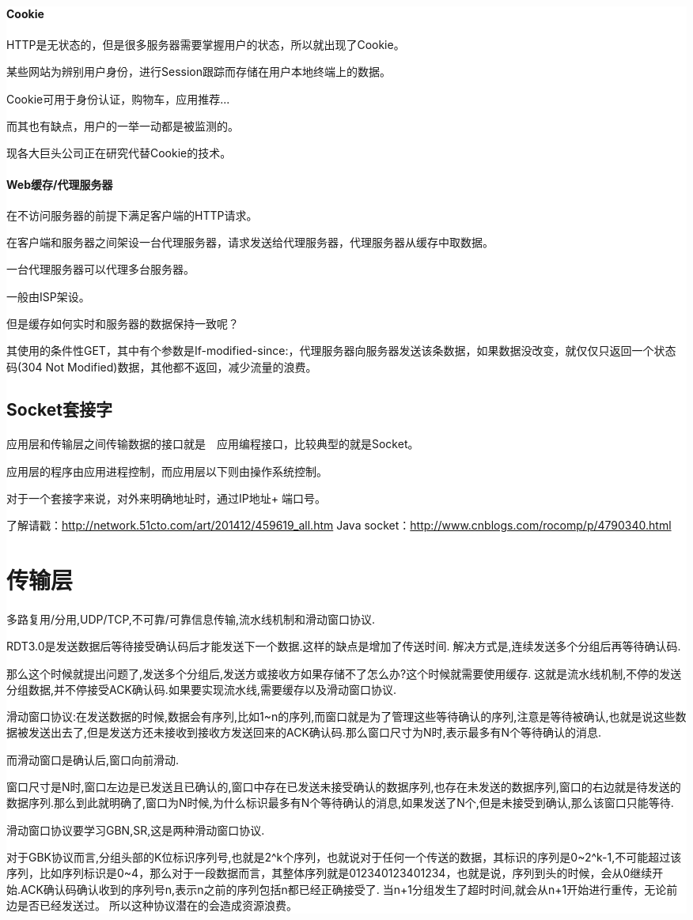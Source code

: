 
#### Cookie
HTTP是无状态的，但是很多服务器需要掌握用户的状态，所以就出现了Cookie。

某些网站为辨别用户身份，进行Session跟踪而存储在用户本地终端上的数据。

Cookie可用于身份认证，购物车，应用推荐...

而其也有缺点，用户的一举一动都是被监测的。

现各大巨头公司正在研究代替Cookie的技术。

#### Web缓存/代理服务器
在不访问服务器的前提下满足客户端的HTTP请求。

在客户端和服务器之间架设一台代理服务器，请求发送给代理服务器，代理服务器从缓存中取数据。

一台代理服务器可以代理多台服务器。

一般由ISP架设。

但是缓存如何实时和服务器的数据保持一致呢？

其使用的条件性GET，其中有个参数是If-modified-since:<data>，代理服务器向服务器发送该条数据，如果数据没改变，就仅仅只返回一个状态码(304 Not Modified)数据，其他都不返回，减少流量的浪费。


## Socket套接字

应用层和传输层之间传输数据的接口就是　应用编程接口，比较典型的就是Socket。

应用层的程序由应用进程控制，而应用层以下则由操作系统控制。

对于一个套接字来说，对外来明确地址时，通过IP地址+ 端口号。

了解请戳：http://network.51cto.com/art/201412/459619_all.htm
Java socket：http://www.cnblogs.com/rocomp/p/4790340.html

# 传输层

多路复用/分用,UDP/TCP,不可靠/可靠信息传输,流水线机制和滑动窗口协议.

RDT3.0是发送数据后等待接受确认码后才能发送下一个数据.这样的缺点是增加了传送时间.
解决方式是,连续发送多个分组后再等待确认码.

那么这个时候就提出问题了,发送多个分组后,发送方或接收方如果存储不了怎么办?这个时候就需要使用缓存.
这就是流水线机制,不停的发送分组数据,并不停接受ACK确认码.如果要实现流水线,需要缓存以及滑动窗口协议.

滑动窗口协议:在发送数据的时候,数据会有序列,比如1~n的序列,而窗口就是为了管理这些等待确认的序列,注意是等待被确认,也就是说这些数据被发送出去了,但是发送方还未接收到接收方发送回来的ACK确认码.那么窗口尺寸为N时,表示最多有N个等待确认的消息.

而滑动窗口是确认后,窗口向前滑动.

窗口尺寸是N时,窗口左边是已发送且已确认的,窗口中存在已发送未接受确认的数据序列,也存在未发送的数据序列,窗口的右边就是待发送的数据序列.那么到此就明确了,窗口为N时候,为什么标识最多有N个等待确认的消息,如果发送了N个,但是未接受到确认,那么该窗口只能等待.

滑动窗口协议要学习GBN,SR,这是两种滑动窗口协议.

对于GBK协议而言,分组头部的K位标识序列号,也就是2^k个序列，也就说对于任何一个传送的数据，其标识的序列是0~2^k-1,不可能超过该序列，比如序列标识是0~4，那么对于一段数据而言，其整体序列就是012340123401234，也就是说，序列到头的时候，会从0继续开始.ACK确认码确认收到的序列号n,表示n之前的序列包括n都已经正确接受了.
当n+1分组发生了超时时间,就会从n+1开始进行重传，无论前边是否已经发送过。
所以这种协议潜在的会造成资源浪费。
